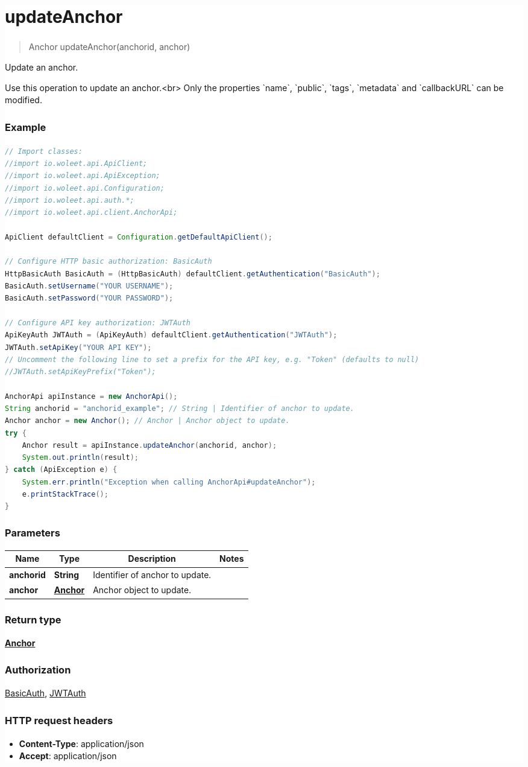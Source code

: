 <a name="updateAnchor"></a>
# **updateAnchor**
> Anchor updateAnchor(anchorid, anchor)

Update an anchor.

Use this operation to update an anchor.&lt;br&gt; Only the properties &#x60;name&#x60;, &#x60;public&#x60;, &#x60;tags&#x60;, &#x60;metadata&#x60; and &#x60;callbackURL&#x60; can be modified. 

### Example
```java
// Import classes:
//import io.woleet.api.ApiClient;
//import io.woleet.api.ApiException;
//import io.woleet.api.Configuration;
//import io.woleet.api.auth.*;
//import io.woleet.api.client.AnchorApi;

ApiClient defaultClient = Configuration.getDefaultApiClient();

// Configure HTTP basic authorization: BasicAuth
HttpBasicAuth BasicAuth = (HttpBasicAuth) defaultClient.getAuthentication("BasicAuth");
BasicAuth.setUsername("YOUR USERNAME");
BasicAuth.setPassword("YOUR PASSWORD");

// Configure API key authorization: JWTAuth
ApiKeyAuth JWTAuth = (ApiKeyAuth) defaultClient.getAuthentication("JWTAuth");
JWTAuth.setApiKey("YOUR API KEY");
// Uncomment the following line to set a prefix for the API key, e.g. "Token" (defaults to null)
//JWTAuth.setApiKeyPrefix("Token");

AnchorApi apiInstance = new AnchorApi();
String anchorid = "anchorid_example"; // String | Identifier of anchor to update.
Anchor anchor = new Anchor(); // Anchor | Anchor object to update.
try {
    Anchor result = apiInstance.updateAnchor(anchorid, anchor);
    System.out.println(result);
} catch (ApiException e) {
    System.err.println("Exception when calling AnchorApi#updateAnchor");
    e.printStackTrace();
}
```

### Parameters

Name | Type | Description  | Notes
------------- | ------------- | ------------- | -------------
 **anchorid** | **String**| Identifier of anchor to update. |
 **anchor** | [**Anchor**](Anchor.md)| Anchor object to update. |

### Return type

[**Anchor**](Anchor.md)

### Authorization

[BasicAuth](../README.md#BasicAuth), [JWTAuth](../README.md#JWTAuth)

### HTTP request headers

 - **Content-Type**: application/json
 - **Accept**: application/json

